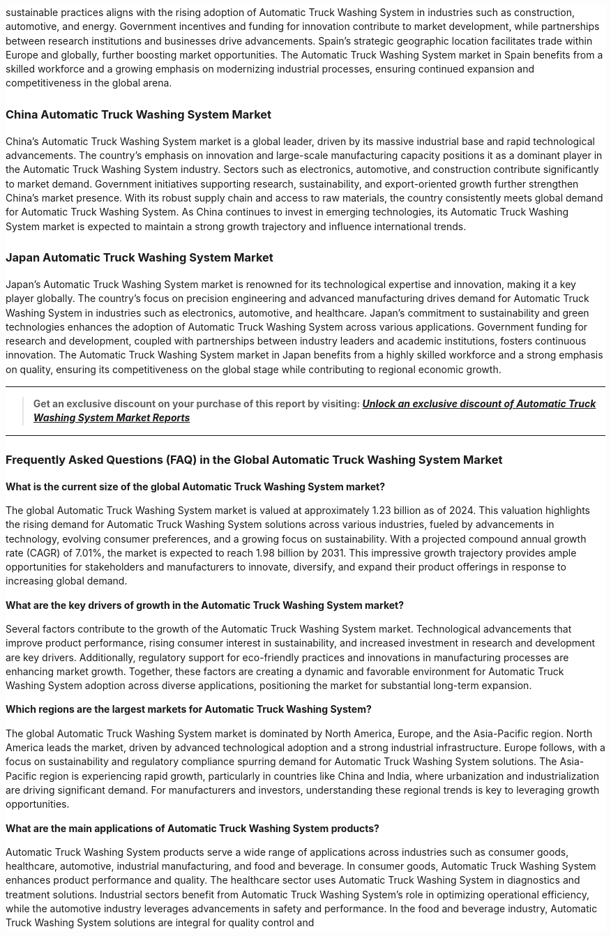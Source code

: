 sustainable practices aligns with the rising adoption of Automatic Truck Washing System in industries such as construction, automotive, and energy. Government incentives and funding for innovation contribute to market development, while partnerships between research institutions and businesses drive advancements. Spain&rsquo;s strategic geographic location facilitates trade within Europe and globally, further boosting market opportunities. The Automatic Truck Washing System market in Spain benefits from a skilled workforce and a growing emphasis on modernizing industrial processes, ensuring continued expansion and competitiveness in the global arena.</p><h3>China Automatic Truck Washing System Market</h3><p>China&rsquo;s Automatic Truck Washing System market is a global leader, driven by its massive industrial base and rapid technological advancements. The country&rsquo;s emphasis on innovation and large-scale manufacturing capacity positions it as a dominant player in the Automatic Truck Washing System industry. Sectors such as electronics, automotive, and construction contribute significantly to market demand. Government initiatives supporting research, sustainability, and export-oriented growth further strengthen China&rsquo;s market presence. With its robust supply chain and access to raw materials, the country consistently meets global demand for Automatic Truck Washing System. As China continues to invest in emerging technologies, its Automatic Truck Washing System market is expected to maintain a strong growth trajectory and influence international trends.</p><h3>Japan Automatic Truck Washing System Market</h3><p>Japan&rsquo;s Automatic Truck Washing System market is renowned for its technological expertise and innovation, making it a key player globally. The country&rsquo;s focus on precision engineering and advanced manufacturing drives demand for Automatic Truck Washing System in industries such as electronics, automotive, and healthcare. Japan&rsquo;s commitment to sustainability and green technologies enhances the adoption of Automatic Truck Washing System across various applications. Government funding for research and development, coupled with partnerships between industry leaders and academic institutions, fosters continuous innovation. The Automatic Truck Washing System market in Japan benefits from a highly skilled workforce and a strong emphasis on quality, ensuring its competitiveness on the global stage while contributing to regional economic growth.</p><hr /><blockquote><p><strong>Get an exclusive discount on your purchase of this report by visiting: <em><a href="://marketresearchpulse.com/ask-for-discount/76698?utm_source=Github&amp;utm_medium=020">Unlock an exclusive discount of Automatic Truck Washing System Market Reports</a></em>&nbsp;</strong></p></blockquote><hr /><h3>Frequently Asked Questions (FAQ) in the Global Automatic Truck Washing System Market</h3><p><strong>What is the current size of the global Automatic Truck Washing System market?</strong></p><p>The global Automatic Truck Washing System market is valued at approximately 1.23 billion as of 2024. This valuation highlights the rising demand for Automatic Truck Washing System solutions across various industries, fueled by advancements in technology, evolving consumer preferences, and a growing focus on sustainability. With a projected compound annual growth rate (CAGR) of 7.01%, the market is expected to reach 1.98 billion by 2031. This impressive growth trajectory provides ample opportunities for stakeholders and manufacturers to innovate, diversify, and expand their product offerings in response to increasing global demand.</p><p><strong>What are the key drivers of growth in the Automatic Truck Washing System market?</strong></p><p>Several factors contribute to the growth of the Automatic Truck Washing System market. Technological advancements that improve product performance, rising consumer interest in sustainability, and increased investment in research and development are key drivers. Additionally, regulatory support for eco-friendly practices and innovations in manufacturing processes are enhancing market growth. Together, these factors are creating a dynamic and favorable environment for Automatic Truck Washing System adoption across diverse applications, positioning the market for substantial long-term expansion.</p><p><strong>Which regions are the largest markets for Automatic Truck Washing System?</strong></p><p>The global Automatic Truck Washing System market is dominated by North America, Europe, and the Asia-Pacific region. North America leads the market, driven by advanced technological adoption and a strong industrial infrastructure. Europe follows, with a focus on sustainability and regulatory compliance spurring demand for Automatic Truck Washing System solutions. The Asia-Pacific region is experiencing rapid growth, particularly in countries like China and India, where urbanization and industrialization are driving significant demand. For manufacturers and investors, understanding these regional trends is key to leveraging growth opportunities.</p><p><strong>What are the main applications of Automatic Truck Washing System products?</strong></p><p>Automatic Truck Washing System products serve a wide range of applications across industries such as consumer goods, healthcare, automotive, industrial manufacturing, and food and beverage. In consumer goods, Automatic Truck Washing System enhances product performance and quality. The healthcare sector uses Automatic Truck Washing System in diagnostics and treatment solutions. Industrial sectors benefit from Automatic Truck Washing System&rsquo;s role in optimizing operational efficiency, while the automotive industry leverages advancements in safety and performance. In the food and beverage industry, Automatic Truck Washing System solutions are integral for quality control and